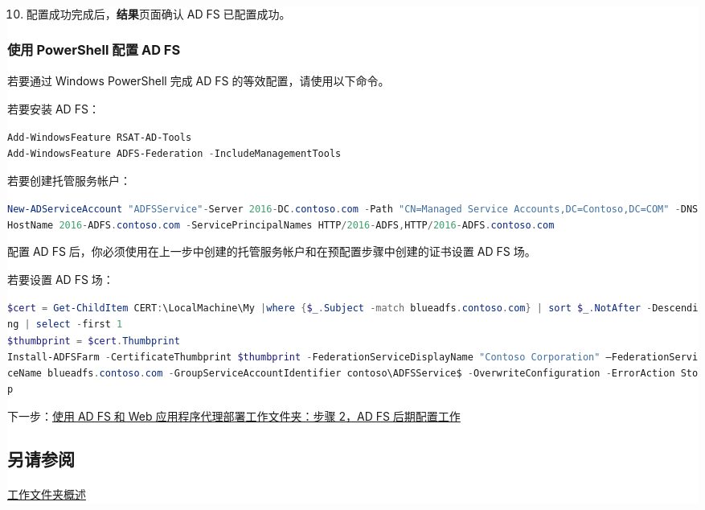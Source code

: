 10. 配置成功完成后，**结果**页面确认 AD FS 已配置成功。  
  
### <a name="configure-ad-fs-by-using-powershell"></a>使用 PowerShell 配置 AD FS  
若要通过 Windows PowerShell 完成 AD FS 的等效配置，请使用以下命令。  
  
若要安装 AD FS：  
  
```powershell  
Add-WindowsFeature RSAT-AD-Tools  
Add-WindowsFeature ADFS-Federation -IncludeManagementTools   
```  
  
若要创建托管服务帐户：  
  
```powershell  
New-ADServiceAccount "ADFSService"-Server 2016-DC.contoso.com -Path "CN=Managed Service Accounts,DC=Contoso,DC=COM" -DNSHostName 2016-ADFS.contoso.com -ServicePrincipalNames HTTP/2016-ADFS,HTTP/2016-ADFS.contoso.com  
```  
  
配置 AD FS 后，你必须使用在上一步中创建的托管服务帐户和在预配置步骤中创建的证书设置 AD FS 场。  
  
若要设置 AD FS 场：  
  
```powershell  
$cert = Get-ChildItem CERT:\LocalMachine\My |where {$_.Subject -match blueadfs.contoso.com} | sort $_.NotAfter -Descending | select -first 1    
$thumbprint = $cert.Thumbprint  
Install-ADFSFarm -CertificateThumbprint $thumbprint -FederationServiceDisplayName "Contoso Corporation" –FederationServiceName blueadfs.contoso.com -GroupServiceAccountIdentifier contoso\ADFSService$ -OverwriteConfiguration -ErrorAction Stop  
```  
  
下一步：[使用 AD FS 和 Web 应用程序代理部署工作文件夹：步骤 2，AD FS 后期配置工作](deploy-work-folders-adfs-step2.md)  
  
## <a name="see-also"></a>另请参阅  
[工作文件夹概述](Work-Folders-Overview.md)  
  

